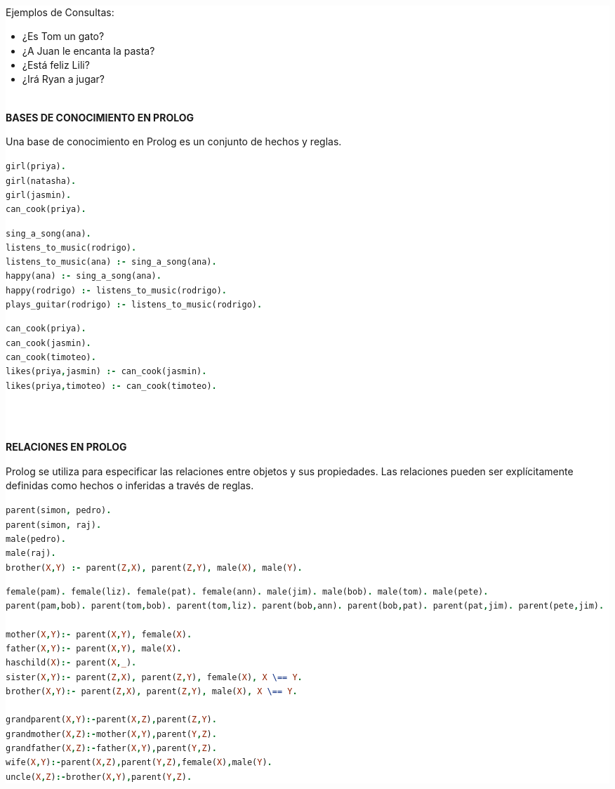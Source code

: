Ejemplos de Consultas:

* ¿Es Tom un gato? 
* ¿A Juan le encanta la pasta? 
* ¿Está feliz Lili? 
* ¿Irá Ryan a jugar? <br><br>

**BASES DE CONOCIMIENTO EN PROLOG**

Una base de conocimiento en Prolog es un conjunto de hechos y reglas.

```prolog
girl(priya).
girl(natasha).
girl(jasmin).
can_cook(priya).
```

```prolog
sing_a_song(ana).
listens_to_music(rodrigo).
listens_to_music(ana) :- sing_a_song(ana).
happy(ana) :- sing_a_song(ana).
happy(rodrigo) :- listens_to_music(rodrigo).
plays_guitar(rodrigo) :- listens_to_music(rodrigo).
```

```prolog
can_cook(priya).
can_cook(jasmin).
can_cook(timoteo).
likes(priya,jasmin) :- can_cook(jasmin).
likes(priya,timoteo) :- can_cook(timoteo).
```
 <br><br>

 
**RELACIONES EN PROLOG**

Prolog se utiliza para especificar las relaciones entre objetos y sus propiedades. Las relaciones pueden ser explícitamente definidas como hechos o inferidas a través de reglas.

```prolog
parent(simon, pedro).
parent(simon, raj).
male(pedro).
male(raj).
brother(X,Y) :- parent(Z,X), parent(Z,Y), male(X), male(Y).
```

```prolog
female(pam). female(liz). female(pat). female(ann). male(jim). male(bob). male(tom). male(pete).
parent(pam,bob). parent(tom,bob). parent(tom,liz). parent(bob,ann). parent(bob,pat). parent(pat,jim). parent(pete,jim).

mother(X,Y):- parent(X,Y), female(X).
father(X,Y):- parent(X,Y), male(X).
haschild(X):- parent(X,_).
sister(X,Y):- parent(Z,X), parent(Z,Y), female(X), X \== Y.
brother(X,Y):- parent(Z,X), parent(Z,Y), male(X), X \== Y.

grandparent(X,Y):-parent(X,Z),parent(Z,Y).
grandmother(X,Z):-mother(X,Y),parent(Y,Z).
grandfather(X,Z):-father(X,Y),parent(Y,Z).
wife(X,Y):-parent(X,Z),parent(Y,Z),female(X),male(Y).
uncle(X,Z):-brother(X,Y),parent(Y,Z).
```
